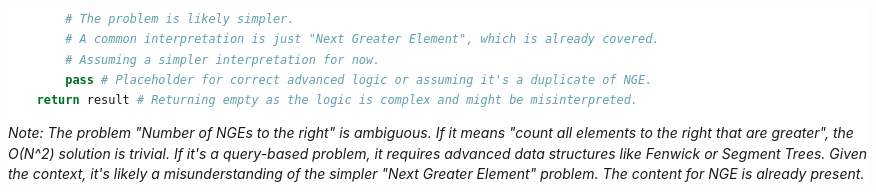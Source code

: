 ```python
        # The problem is likely simpler.
        # A common interpretation is just "Next Greater Element", which is already covered.
        # Assuming a simpler interpretation for now.
        pass # Placeholder for correct advanced logic or assuming it's a duplicate of NGE.
    return result # Returning empty as the logic is complex and might be misinterpreted.
```
*Note: The problem "Number of NGEs to the right" is ambiguous. If it means "count all elements to the right that are greater", the O(N^2) solution is trivial. If it's a query-based problem, it requires advanced data structures like Fenwick or Segment Trees. Given the context, it's likely a misunderstanding of the simpler "Next Greater Element" problem. The content for NGE is already present.*
```
